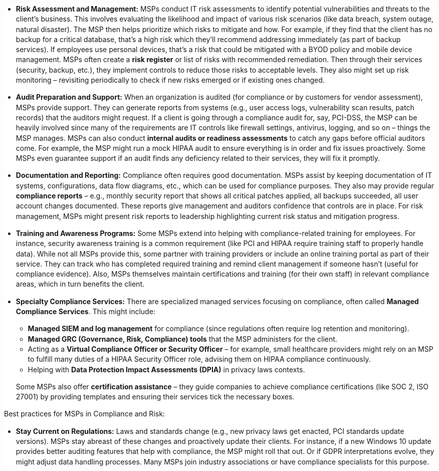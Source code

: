 - **Risk Assessment and Management:** MSPs conduct IT risk assessments to identify potential vulnerabilities and threats to the client’s business. This involves evaluating the likelihood and impact of various risk scenarios (like data breach, system outage, natural disaster). The MSP then helps prioritize which risks to mitigate and how. For example, if they find that the client has no backup for a critical database, that’s a high risk which they’ll recommend addressing immediately (as part of backup services). If employees use personal devices, that’s a risk that could be mitigated with a BYOD policy and mobile device management. MSPs often create a **risk register** or list of risks with recommended remediation. Then through their services (security, backup, etc.), they implement controls to reduce those risks to acceptable levels. They also might set up risk monitoring – revisiting periodically to check if new risks emerged or if existing ones changed.

- **Audit Preparation and Support:** When an organization is audited (for compliance or by customers for vendor assessment), MSPs provide support. They can generate reports from systems (e.g., user access logs, vulnerability scan results, patch records) that the auditors might request. If a client is going through a compliance audit for, say, PCI-DSS, the MSP can be heavily involved since many of the requirements are IT controls like firewall settings, antivirus, logging, and so on – things the MSP manages. MSPs can also conduct **internal audits or readiness assessments** to catch any gaps before official auditors come. For example, the MSP might run a mock HIPAA audit to ensure everything is in order and fix issues proactively. Some MSPs even guarantee support if an audit finds any deficiency related to their services, they will fix it promptly.

- **Documentation and Reporting:** Compliance often requires good documentation. MSPs assist by keeping documentation of IT systems, configurations, data flow diagrams, etc., which can be used for compliance purposes. They also may provide regular **compliance reports** – e.g., monthly security report that shows all critical patches applied, all backups succeeded, all user account changes documented. These reports give management and auditors confidence that controls are in place. For risk management, MSPs might present risk reports to leadership highlighting current risk status and mitigation progress.

- **Training and Awareness Programs:** Some MSPs extend into helping with compliance-related training for employees. For instance, security awareness training is a common requirement (like PCI and HIPAA require training staff to properly handle data). While not all MSPs provide this, some partner with training providers or include an online training portal as part of their service. They can track who has completed required training and remind client management if someone hasn’t (useful for compliance evidence). Also, MSPs themselves maintain certifications and training (for their own staff) in relevant compliance areas, which in turn benefits the client.

- **Specialty Compliance Services:** There are specialized managed services focusing on compliance, often called **Managed Compliance Services**. This might include:
  - **Managed SIEM and log management** for compliance (since regulations often require log retention and monitoring).
  - **Managed GRC (Governance, Risk, Compliance) tools** that the MSP administers for the client.
  - Acting as a **Virtual Compliance Officer or Security Officer** – for example, small healthcare providers might rely on an MSP to fulfill many duties of a HIPAA Security Officer role, advising them on HIPAA compliance continuously.
  - Helping with **Data Protection Impact Assessments (DPIA)** in privacy laws contexts.
  
  Some MSPs also offer **certification assistance** – they guide companies to achieve compliance certifications (like SOC 2, ISO 27001) by providing templates and ensuring their services tick the necessary boxes.

Best practices for MSPs in Compliance and Risk:

- **Stay Current on Regulations:** Laws and standards change (e.g., new privacy laws get enacted, PCI standards update versions). MSPs stay abreast of these changes and proactively update their clients. For instance, if a new Windows 10 update provides better auditing features that help with compliance, the MSP might roll that out. Or if GDPR interpretations evolve, they might adjust data handling processes. Many MSPs join industry associations or have compliance specialists for this purpose. 
